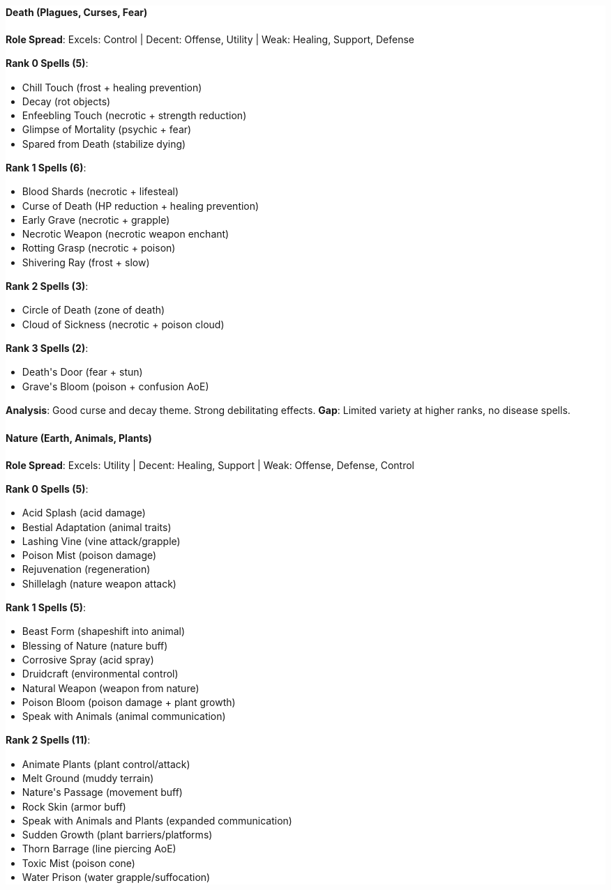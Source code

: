 #### Death (Plagues, Curses, Fear)
**Role Spread**: Excels: Control | Decent: Offense, Utility | Weak: Healing, Support, Defense

**Rank 0 Spells (5)**:
- Chill Touch (frost + healing prevention)
- Decay (rot objects)
- Enfeebling Touch (necrotic + strength reduction)
- Glimpse of Mortality (psychic + fear)
- Spared from Death (stabilize dying)

**Rank 1 Spells (6)**:
- Blood Shards (necrotic + lifesteal)
- Curse of Death (HP reduction + healing prevention)
- Early Grave (necrotic + grapple)
- Necrotic Weapon (necrotic weapon enchant)
- Rotting Grasp (necrotic + poison)
- Shivering Ray (frost + slow)

**Rank 2 Spells (3)**:
- Circle of Death (zone of death)
- Cloud of Sickness (necrotic + poison cloud)

**Rank 3 Spells (2)**:
- Death's Door (fear + stun)
- Grave's Bloom (poison + confusion AoE)

**Analysis**: Good curse and decay theme. Strong debilitating effects. **Gap**: Limited variety at higher ranks, no disease spells.

#### Nature (Earth, Animals, Plants)
**Role Spread**: Excels: Utility | Decent: Healing, Support | Weak: Offense, Defense, Control

**Rank 0 Spells (5)**:
- Acid Splash (acid damage)
- Bestial Adaptation (animal traits)
- Lashing Vine (vine attack/grapple)
- Poison Mist (poison damage)
- Rejuvenation (regeneration)
- Shillelagh (nature weapon attack)

**Rank 1 Spells (5)**:
- Beast Form (shapeshift into animal)
- Blessing of Nature (nature buff)
- Corrosive Spray (acid spray)
- Druidcraft (environmental control)
- Natural Weapon (weapon from nature)
- Poison Bloom (poison damage + plant growth)
- Speak with Animals (animal communication)

**Rank 2 Spells (11)**:
- Animate Plants (plant control/attack)
- Melt Ground (muddy terrain)
- Nature's Passage (movement buff)
- Rock Skin (armor buff)
- Speak with Animals and Plants (expanded communication)
- Sudden Growth (plant barriers/platforms)
- Thorn Barrage (line piercing AoE)
- Toxic Mist (poison cone)
- Water Prison (water grapple/suffocation)
